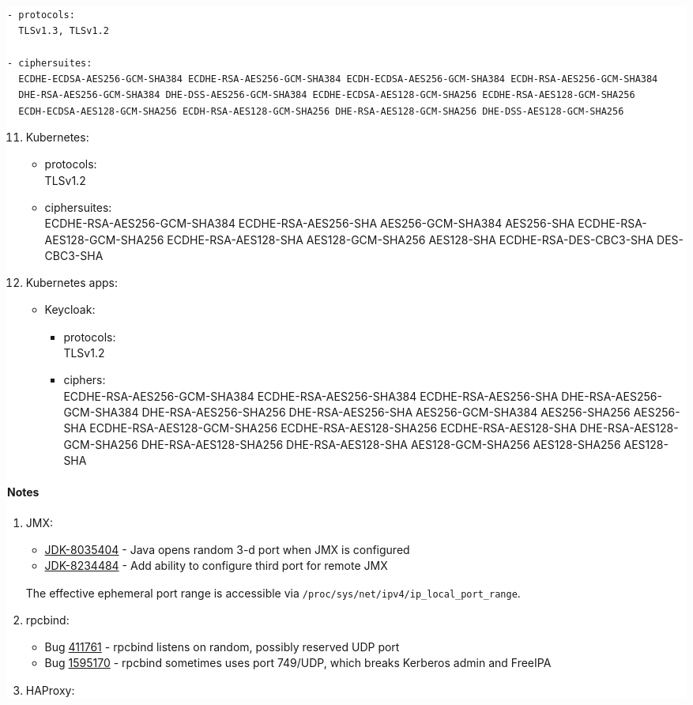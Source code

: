     - protocols:  
      TLSv1.3, TLSv1.2

    - ciphersuites:  
      ECDHE-ECDSA-AES256-GCM-SHA384 ECDHE-RSA-AES256-GCM-SHA384 ECDH-ECDSA-AES256-GCM-SHA384 ECDH-RSA-AES256-GCM-SHA384
      DHE-RSA-AES256-GCM-SHA384 DHE-DSS-AES256-GCM-SHA384 ECDHE-ECDSA-AES128-GCM-SHA256 ECDHE-RSA-AES128-GCM-SHA256
      ECDH-ECDSA-AES128-GCM-SHA256 ECDH-RSA-AES128-GCM-SHA256 DHE-RSA-AES128-GCM-SHA256 DHE-DSS-AES128-GCM-SHA256

11. Kubernetes:

    - protocols:  
      TLSv1.2

    - ciphersuites:  
      ECDHE-RSA-AES256-GCM-SHA384 ECDHE-RSA-AES256-SHA AES256-GCM-SHA384 AES256-SHA ECDHE-RSA-AES128-GCM-SHA256
      ECDHE-RSA-AES128-SHA AES128-GCM-SHA256 AES128-SHA ECDHE-RSA-DES-CBC3-SHA DES-CBC3-SHA


13. Kubernetes apps:

    - Keycloak:

        - protocols:  
          TLSv1.2

        - ciphers:  
          ECDHE-RSA-AES256-GCM-SHA384 ECDHE-RSA-AES256-SHA384 ECDHE-RSA-AES256-SHA DHE-RSA-AES256-GCM-SHA384
          DHE-RSA-AES256-SHA256 DHE-RSA-AES256-SHA AES256-GCM-SHA384 AES256-SHA256 AES256-SHA
          ECDHE-RSA-AES128-GCM-SHA256 ECDHE-RSA-AES128-SHA256 ECDHE-RSA-AES128-SHA DHE-RSA-AES128-GCM-SHA256
          DHE-RSA-AES128-SHA256 DHE-RSA-AES128-SHA AES128-GCM-SHA256 AES128-SHA256 AES128-SHA

#### Notes

1. JMX:

    - [JDK-8035404](https://bugs.openjdk.java.net/browse/JDK-8035404) - Java opens random 3-d port when JMX is
      configured
    - [JDK-8234484](https://bugs.openjdk.java.net/browse/JDK-8234484) - Add ability to configure third port for remote
      JMX

   The effective ephemeral port range is accessible via `/proc/sys/net/ipv4/ip_local_port_range`.

2. rpcbind:

    - Bug [411761](https://bugzilla.redhat.com/show_bug.cgi?id=411761) - rpcbind listens on random, possibly reserved
      UDP port
    - Bug [1595170](https://bugzilla.redhat.com/show_bug.cgi?id=1595170) - rpcbind sometimes uses port 749/UDP, which
      breaks Kerberos admin and FreeIPA

3. HAProxy:
